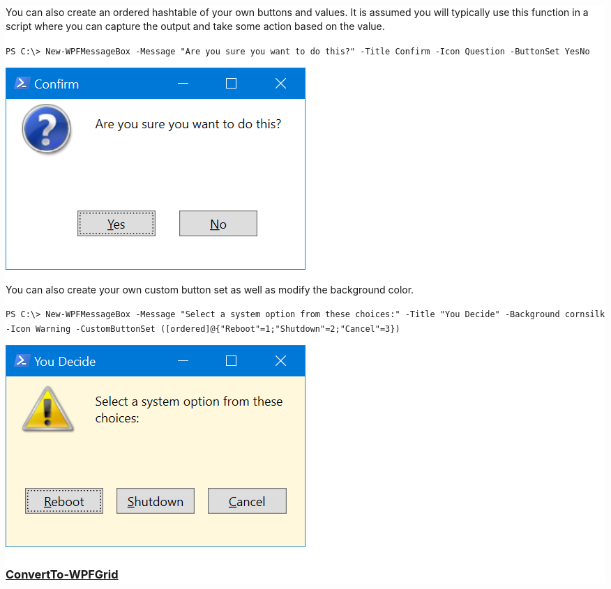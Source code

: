 You can also create an ordered hashtable of your own buttons and values. It is assumed you will typically use this function in a script where you can capture the output and take some action based on the value.

```text
PS C:\> New-WPFMessageBox -Message "Are you sure you want to do this?" -Title Confirm -Icon Question -ButtonSet YesNo
```

![A YesNo WPF Message box](images/wpfbox-1.png)

You can also create your own custom button set as well as modify the background color.

```text
PS C:\> New-WPFMessageBox -Message "Select a system option from these choices:" -Title "You Decide" -Background cornsilk -Icon Warning -CustomButtonSet ([ordered]@{"Reboot"=1;"Shutdown"=2;"Cancel"=3})
```

![A customized WPF Message box](images/wpfbox-2.png)

### [ConvertTo-WPFGrid](https://github.com/jdhitsolutions/PSScriptTools/blob/master/docs/ConvertTo-WPFGrid.md)
